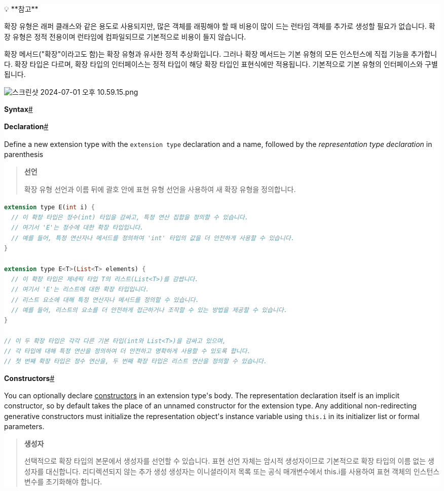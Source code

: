 <aside>
💡 **참고**

확장 유형은 래퍼 클래스와 같은 용도로 사용되지만, 많은 객체를 래핑해야 할 때 비용이 많이 드는 런타임 객체를 추가로 생성할 필요가 없습니다. 확장 유형은 정적 전용이며 런타임에 컴파일되므로 기본적으로 비용이 들지 않습니다.

확장 메서드("확장"이라고도 함)는 확장 유형과 유사한 정적 추상화입니다. 그러나 확장 메서드는 기본 유형의 모든 인스턴스에 직접 기능을 추가합니다. 확장 타입은 다르며, 확장 타입의 인터페이스는 정적 타입이 해당 확장 타입인 표현식에만 적용됩니다. 기본적으로 기본 유형의 인터페이스와 구별됩니다.

![스크린샷 2024-07-01 오후 10.59.15.png](https://prod-files-secure.s3.us-west-2.amazonaws.com/638f156c-ab35-4f7a-9b1f-c5ded03b6195/84e93459-c6d7-4471-b085-2ddfd9d2634b/%E1%84%89%E1%85%B3%E1%84%8F%E1%85%B3%E1%84%85%E1%85%B5%E1%86%AB%E1%84%89%E1%85%A3%E1%86%BA_2024-07-01_%E1%84%8B%E1%85%A9%E1%84%92%E1%85%AE_10.59.15.png)

[]()

</aside>

**Syntax**[#](https://dart.dev/language/extension-types#syntax)

**Declaration**[#](https://dart.dev/language/extension-types#declaration)

Define a new extension type with the `extension type` declaration and a name, followed by the *representation type declaration* in parenthesis

> **선언**
> 
> 
> 확장 유형 선언과 이름 뒤에 괄호 안에 표현 유형 선언을 사용하여 새 확장 유형을 정의합니다.
> 

```dart
extension type E(int i) {
  // 이 확장 타입은 정수(int) 타입을 감싸고, 특정 연산 집합을 정의할 수 있습니다.
  // 여기서 'E'는 정수에 대한 확장 타입입니다.
  // 예를 들어, 특정 연산자나 메서드를 정의하여 'int' 타입의 값을 더 안전하게 사용할 수 있습니다.
}

extension type E<T>(List<T> elements) {
  // 이 확장 타입은 제네릭 타입 T의 리스트(List<T>)를 감쌉니다.
  // 여기서 'E'는 리스트에 대한 확장 타입입니다.
  // 리스트 요소에 대해 특정 연산자나 메서드를 정의할 수 있습니다.
  // 예를 들어, 리스트의 요소를 더 안전하게 접근하거나 조작할 수 있는 방법을 제공할 수 있습니다.
}

// 이 두 확장 타입은 각각 다른 기본 타입(int와 List<T>)을 감싸고 있으며,
// 각 타입에 대해 특정 연산을 정의하여 더 안전하고 명확하게 사용할 수 있도록 합니다.
// 첫 번째 확장 타입은 정수 연산을, 두 번째 확장 타입은 리스트 연산을 정의할 수 있습니다.
```

**Constructors**[#](https://dart.dev/language/extension-types#constructors)

You can optionally declare [constructors](https://dart.dev/language/constructors) in an extension type's body. The representation declaration itself is an implicit constructor, so by default takes the place of an unnamed constructor for the extension type. Any additional non-redirecting generative constructors must initialize the representation object's instance variable using `this.i` in its initializer list or formal parameters.

> **생성자**
> 
> 
> 선택적으로 확장 타입의 본문에서 생성자를 선언할 수 있습니다. 표현 선언 자체는 암시적 생성자이므로 기본적으로 확장 타입의 이름 없는 생성자를 대신합니다. 리디렉션되지 않는 추가 생성 생성자는 이니셜라이저 목록 또는 공식 매개변수에서 this.i를 사용하여 표현 객체의 인스턴스 변수를 초기화해야 합니다.
> 
